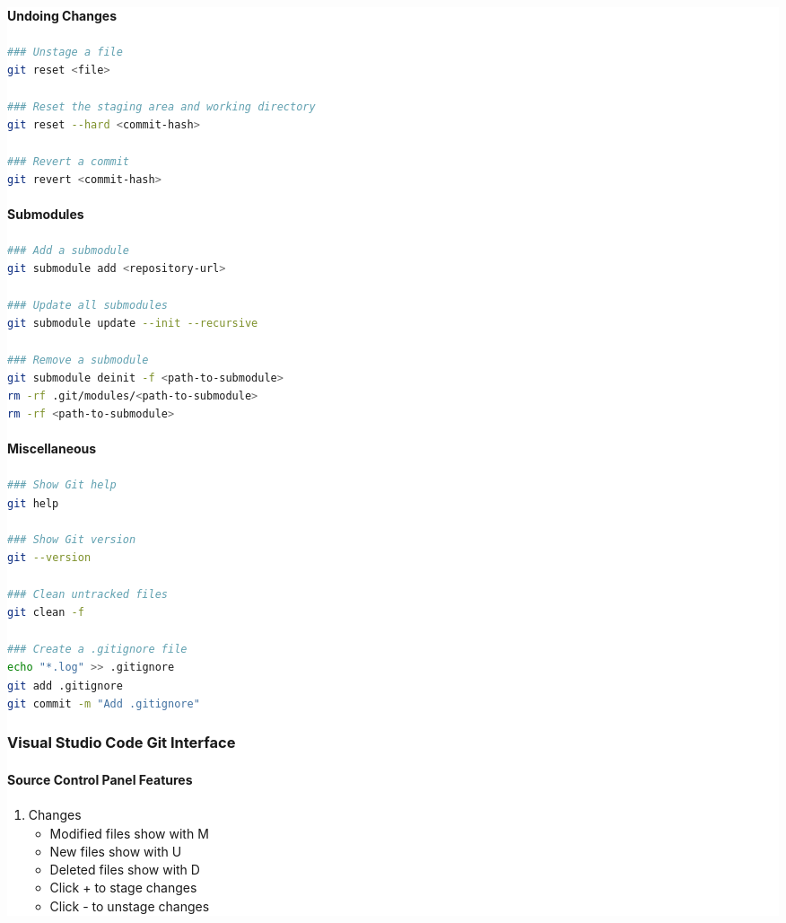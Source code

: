 #### Undoing Changes
```bash
### Unstage a file
git reset <file>

### Reset the staging area and working directory
git reset --hard <commit-hash>

### Revert a commit
git revert <commit-hash>
```

#### Submodules
```bash
### Add a submodule
git submodule add <repository-url>

### Update all submodules
git submodule update --init --recursive

### Remove a submodule
git submodule deinit -f <path-to-submodule>
rm -rf .git/modules/<path-to-submodule>
rm -rf <path-to-submodule>
```

#### Miscellaneous
```bash
### Show Git help
git help

### Show Git version
git --version

### Clean untracked files
git clean -f

### Create a .gitignore file
echo "*.log" >> .gitignore
git add .gitignore
git commit -m "Add .gitignore"
```

### Visual Studio Code Git Interface

#### Source Control Panel Features
1. Changes
   - Modified files show with M
   - New files show with U
   - Deleted files show with D
   - Click + to stage changes
   - Click - to unstage changes
